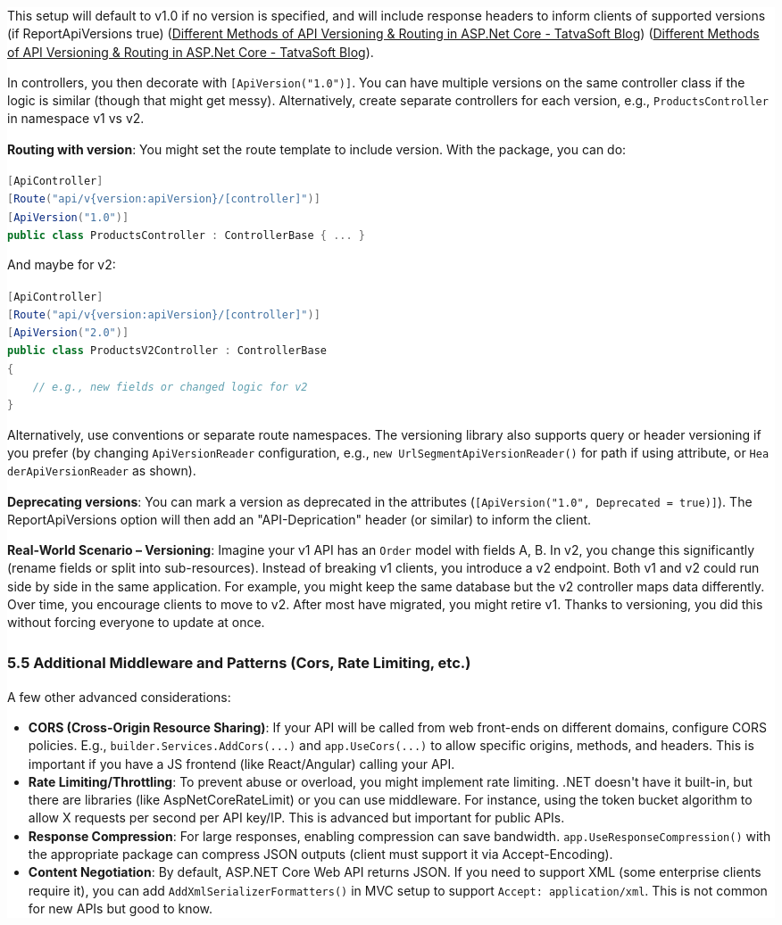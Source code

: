 This setup will default to v1.0 if no version is specified, and will include response headers to inform clients of supported versions (if ReportApiVersions true) ([Different Methods of API Versioning & Routing in ASP.Net Core - TatvaSoft Blog](https://www.tatvasoft.com/blog/different-methods-of-api-versioning-routing-in-asp-net-core/#:~:text=services.AddApiVersioning%28config%20%3D,version%22%29%3B)) ([Different Methods of API Versioning & Routing in ASP.Net Core - TatvaSoft Blog](https://www.tatvasoft.com/blog/different-methods-of-api-versioning-routing-in-asp-net-core/#:~:text=services.AddApiVersioning%28config%20%3D,ReportApiVersions)).

In controllers, you then decorate with `[ApiVersion("1.0")]`. You can have multiple versions on the same controller class if the logic is similar (though that might get messy). Alternatively, create separate controllers for each version, e.g., `ProductsController` in namespace v1 vs v2.

**Routing with version**: You might set the route template to include version. With the package, you can do:

```csharp
[ApiController]
[Route("api/v{version:apiVersion}/[controller]")]
[ApiVersion("1.0")]
public class ProductsController : ControllerBase { ... }
```

And maybe for v2:

```csharp
[ApiController]
[Route("api/v{version:apiVersion}/[controller]")]
[ApiVersion("2.0")]
public class ProductsV2Controller : ControllerBase
{
    // e.g., new fields or changed logic for v2
}
```

Alternatively, use conventions or separate route namespaces. The versioning library also supports query or header versioning if you prefer (by changing `ApiVersionReader` configuration, e.g., `new UrlSegmentApiVersionReader()` for path if using attribute, or `HeaderApiVersionReader` as shown).

**Deprecating versions**: You can mark a version as deprecated in the attributes (`[ApiVersion("1.0", Deprecated = true)]`). The ReportApiVersions option will then add an "API-Deprication" header (or similar) to inform the client.

**Real-World Scenario – Versioning**: Imagine your v1 API has an `Order` model with fields A, B. In v2, you change this significantly (rename fields or split into sub-resources). Instead of breaking v1 clients, you introduce a v2 endpoint. Both v1 and v2 could run side by side in the same application. For example, you might keep the same database but the v2 controller maps data differently. Over time, you encourage clients to move to v2. After most have migrated, you might retire v1. Thanks to versioning, you did this without forcing everyone to update at once.

### 5.5 Additional Middleware and Patterns (Cors, Rate Limiting, etc.)

A few other advanced considerations:

- **CORS (Cross-Origin Resource Sharing)**: If your API will be called from web front-ends on different domains, configure CORS policies. E.g., `builder.Services.AddCors(...)` and `app.UseCors(...)` to allow specific origins, methods, and headers. This is important if you have a JS frontend (like React/Angular) calling your API.
- **Rate Limiting/Throttling**: To prevent abuse or overload, you might implement rate limiting. .NET doesn't have it built-in, but there are libraries (like AspNetCoreRateLimit) or you can use middleware. For instance, using the token bucket algorithm to allow X requests per second per API key/IP. This is advanced but important for public APIs.
- **Response Compression**: For large responses, enabling compression can save bandwidth. `app.UseResponseCompression()` with the appropriate package can compress JSON outputs (client must support it via Accept-Encoding).
- **Content Negotiation**: By default, ASP.NET Core Web API returns JSON. If you need to support XML (some enterprise clients require it), you can add `AddXmlSerializerFormatters()` in MVC setup to support `Accept: application/xml`. This is not common for new APIs but good to know.